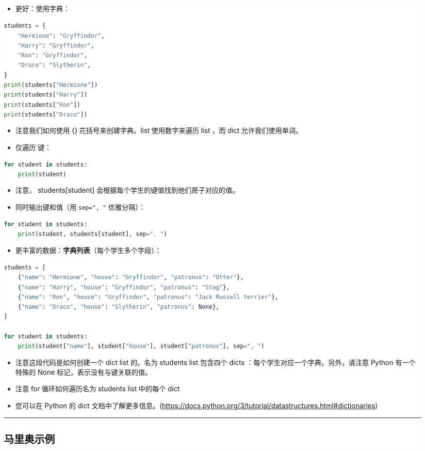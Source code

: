 
- 更好：使用字典：

```python
students = {
    "Hermione": "Gryffindor",
    "Harry": "Gryffindor",
    "Ron": "Gryffindor",
    "Draco": "Slytherin",
}
print(students["Hermione"])
print(students["Harry"])
print(students["Ron"])
print(students["Draco"])
```
- 注意我们如何使用 {} 花括号来创建字典。list 使用数字来遍历 list ，而 dict 允许我们使用单词。



- 仅遍历 键：

```python
for student in students:
    print(student)
```
- 注意， students[student] 会根据每个学生的键值找到他们房子对应的值。


- 同时输出键和值（用 `sep=", "` 优雅分隔）：

```python
for student in students:
    print(student, students[student], sep=", ")
```


- 更丰富的数据：**字典列表**（每个学生多个字段）：

```python
students = [
    {"name": "Hermione", "house": "Gryffindor", "patronus": "Otter"},
    {"name": "Harry", "house": "Gryffindor", "patronus": "Stag"},
    {"name": "Ron", "house": "Gryffindor", "patronus": "Jack Russell terrier"},
    {"name": "Draco", "house": "Slytherin", "patronus": None},
]

for student in students:
    print(student["name"], student["house"], student["patronus"], sep=", ")
```
- 注意这段代码是如何创建一个 dict list 的。名为 students list 包含四个 dicts ：每个学生对应一个字典。另外，请注意 Python 有一个特殊的 None 标记，表示没有与键关联的值。
- 注意 for 循环如何遍历名为 students list 中的每个 dict 


- 您可以在 Python 的 dict 文档中了解更多信息。(https://docs.python.org/3/tutorial/datastructures.html#dictionaries)

---

## 马里奥示例
